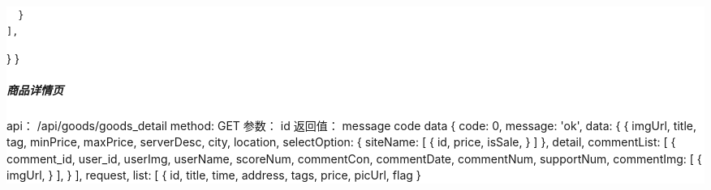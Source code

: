      }
    ],
  }
}


##### 商品详情页
api： /api/goods/goods_detail
method: GET
参数： id
返回值： message     code     data
{
  code: 0,
  message: 'ok',
  data: {
   {
     imgUrl,
     title,
     tag,
     minPrice,
     maxPrice,
     serverDesc,
     city,
     location,
     selectOption: {
       siteName: [
         {
           id,
           price,
           isSale,
         }
       ]
     },
     detail,
    commentList: [
      {
        comment_id,
        user_id,
        userImg,
        userName,
        scoreNum,
        commentCon,
        commentDate,
        commentNum,
        supportNum,
        commentImg: [
          {
            imgUrl,
          }
        ],
      }
    ],
    request,
    list: [
      {
        id,
        title,
        time,
        address,
        tags,
        price,
        picUrl,
        flag
      }